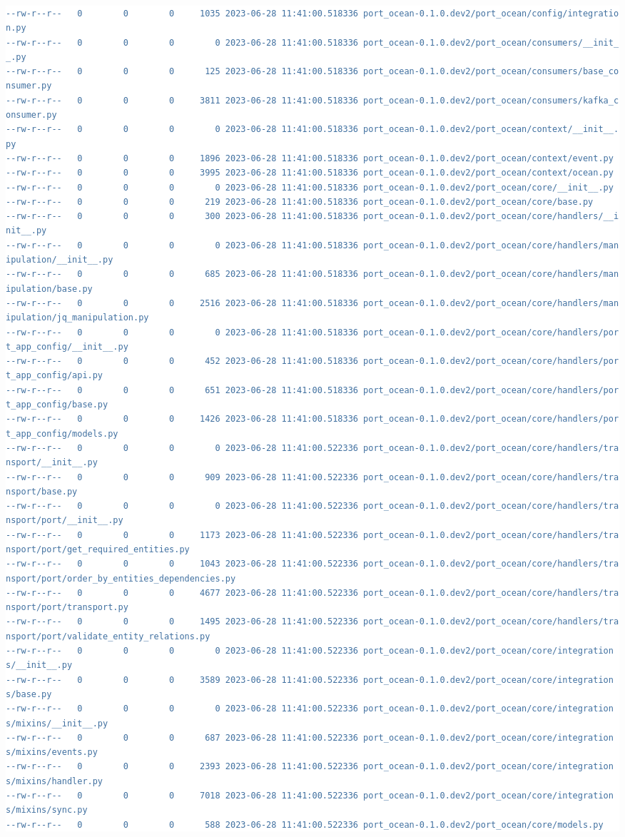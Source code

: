 ```diff
--rw-r--r--   0        0        0     1035 2023-06-28 11:41:00.518336 port_ocean-0.1.0.dev2/port_ocean/config/integration.py
--rw-r--r--   0        0        0        0 2023-06-28 11:41:00.518336 port_ocean-0.1.0.dev2/port_ocean/consumers/__init__.py
--rw-r--r--   0        0        0      125 2023-06-28 11:41:00.518336 port_ocean-0.1.0.dev2/port_ocean/consumers/base_consumer.py
--rw-r--r--   0        0        0     3811 2023-06-28 11:41:00.518336 port_ocean-0.1.0.dev2/port_ocean/consumers/kafka_consumer.py
--rw-r--r--   0        0        0        0 2023-06-28 11:41:00.518336 port_ocean-0.1.0.dev2/port_ocean/context/__init__.py
--rw-r--r--   0        0        0     1896 2023-06-28 11:41:00.518336 port_ocean-0.1.0.dev2/port_ocean/context/event.py
--rw-r--r--   0        0        0     3995 2023-06-28 11:41:00.518336 port_ocean-0.1.0.dev2/port_ocean/context/ocean.py
--rw-r--r--   0        0        0        0 2023-06-28 11:41:00.518336 port_ocean-0.1.0.dev2/port_ocean/core/__init__.py
--rw-r--r--   0        0        0      219 2023-06-28 11:41:00.518336 port_ocean-0.1.0.dev2/port_ocean/core/base.py
--rw-r--r--   0        0        0      300 2023-06-28 11:41:00.518336 port_ocean-0.1.0.dev2/port_ocean/core/handlers/__init__.py
--rw-r--r--   0        0        0        0 2023-06-28 11:41:00.518336 port_ocean-0.1.0.dev2/port_ocean/core/handlers/manipulation/__init__.py
--rw-r--r--   0        0        0      685 2023-06-28 11:41:00.518336 port_ocean-0.1.0.dev2/port_ocean/core/handlers/manipulation/base.py
--rw-r--r--   0        0        0     2516 2023-06-28 11:41:00.518336 port_ocean-0.1.0.dev2/port_ocean/core/handlers/manipulation/jq_manipulation.py
--rw-r--r--   0        0        0        0 2023-06-28 11:41:00.518336 port_ocean-0.1.0.dev2/port_ocean/core/handlers/port_app_config/__init__.py
--rw-r--r--   0        0        0      452 2023-06-28 11:41:00.518336 port_ocean-0.1.0.dev2/port_ocean/core/handlers/port_app_config/api.py
--rw-r--r--   0        0        0      651 2023-06-28 11:41:00.518336 port_ocean-0.1.0.dev2/port_ocean/core/handlers/port_app_config/base.py
--rw-r--r--   0        0        0     1426 2023-06-28 11:41:00.518336 port_ocean-0.1.0.dev2/port_ocean/core/handlers/port_app_config/models.py
--rw-r--r--   0        0        0        0 2023-06-28 11:41:00.522336 port_ocean-0.1.0.dev2/port_ocean/core/handlers/transport/__init__.py
--rw-r--r--   0        0        0      909 2023-06-28 11:41:00.522336 port_ocean-0.1.0.dev2/port_ocean/core/handlers/transport/base.py
--rw-r--r--   0        0        0        0 2023-06-28 11:41:00.522336 port_ocean-0.1.0.dev2/port_ocean/core/handlers/transport/port/__init__.py
--rw-r--r--   0        0        0     1173 2023-06-28 11:41:00.522336 port_ocean-0.1.0.dev2/port_ocean/core/handlers/transport/port/get_required_entities.py
--rw-r--r--   0        0        0     1043 2023-06-28 11:41:00.522336 port_ocean-0.1.0.dev2/port_ocean/core/handlers/transport/port/order_by_entities_dependencies.py
--rw-r--r--   0        0        0     4677 2023-06-28 11:41:00.522336 port_ocean-0.1.0.dev2/port_ocean/core/handlers/transport/port/transport.py
--rw-r--r--   0        0        0     1495 2023-06-28 11:41:00.522336 port_ocean-0.1.0.dev2/port_ocean/core/handlers/transport/port/validate_entity_relations.py
--rw-r--r--   0        0        0        0 2023-06-28 11:41:00.522336 port_ocean-0.1.0.dev2/port_ocean/core/integrations/__init__.py
--rw-r--r--   0        0        0     3589 2023-06-28 11:41:00.522336 port_ocean-0.1.0.dev2/port_ocean/core/integrations/base.py
--rw-r--r--   0        0        0        0 2023-06-28 11:41:00.522336 port_ocean-0.1.0.dev2/port_ocean/core/integrations/mixins/__init__.py
--rw-r--r--   0        0        0      687 2023-06-28 11:41:00.522336 port_ocean-0.1.0.dev2/port_ocean/core/integrations/mixins/events.py
--rw-r--r--   0        0        0     2393 2023-06-28 11:41:00.522336 port_ocean-0.1.0.dev2/port_ocean/core/integrations/mixins/handler.py
--rw-r--r--   0        0        0     7018 2023-06-28 11:41:00.522336 port_ocean-0.1.0.dev2/port_ocean/core/integrations/mixins/sync.py
--rw-r--r--   0        0        0      588 2023-06-28 11:41:00.522336 port_ocean-0.1.0.dev2/port_ocean/core/models.py
```